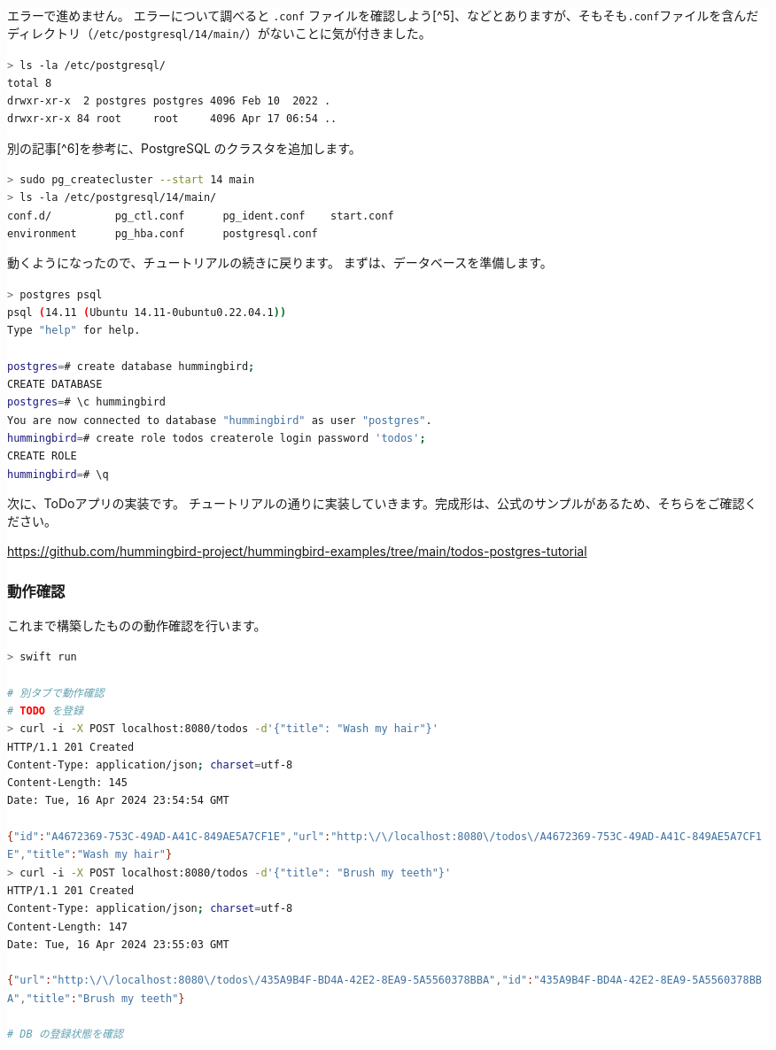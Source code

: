 エラーで進めません。
エラーについて調べると `.conf` ファイルを確認しよう[^5]、などとありますが、そもそも`.conf`ファイルを含んだディレクトリ（`/etc/postgresql/14/main/`）がないことに気が付きました。

```bash
> ls -la /etc/postgresql/
total 8
drwxr-xr-x  2 postgres postgres 4096 Feb 10  2022 .
drwxr-xr-x 84 root     root     4096 Apr 17 06:54 ..
```

別の記事[^6]を参考に、PostgreSQL のクラスタを追加します。

```bash
> sudo pg_createcluster --start 14 main
> ls -la /etc/postgresql/14/main/
conf.d/          pg_ctl.conf      pg_ident.conf    start.conf
environment      pg_hba.conf      postgresql.conf
```

動くようになったので、チュートリアルの続きに戻ります。
まずは、データベースを準備します。

```bash
> postgres psql
psql (14.11 (Ubuntu 14.11-0ubuntu0.22.04.1))
Type "help" for help.

postgres=# create database hummingbird;
CREATE DATABASE
postgres=# \c hummingbird
You are now connected to database "hummingbird" as user "postgres".
hummingbird=# create role todos createrole login password 'todos';
CREATE ROLE
hummingbird=# \q
```

次に、ToDoアプリの実装です。
チュートリアルの通りに実装していきます。完成形は、公式のサンプルがあるため、そちらをご確認ください。

https://github.com/hummingbird-project/hummingbird-examples/tree/main/todos-postgres-tutorial

### 動作確認

これまで構築したものの動作確認を行います。

```bash
> swift run

# 別タブで動作確認
# TODO を登録
> curl -i -X POST localhost:8080/todos -d'{"title": "Wash my hair"}'
HTTP/1.1 201 Created
Content-Type: application/json; charset=utf-8
Content-Length: 145
Date: Tue, 16 Apr 2024 23:54:54 GMT

{"id":"A4672369-753C-49AD-A41C-849AE5A7CF1E","url":"http:\/\/localhost:8080\/todos\/A4672369-753C-49AD-A41C-849AE5A7CF1E","title":"Wash my hair"}
> curl -i -X POST localhost:8080/todos -d'{"title": "Brush my teeth"}'
HTTP/1.1 201 Created
Content-Type: application/json; charset=utf-8
Content-Length: 147
Date: Tue, 16 Apr 2024 23:55:03 GMT

{"url":"http:\/\/localhost:8080\/todos\/435A9B4F-BD4A-42E2-8EA9-5A5560378BBA","id":"435A9B4F-BD4A-42E2-8EA9-5A5560378BBA","title":"Brush my teeth"}

# DB の登録状態を確認
```